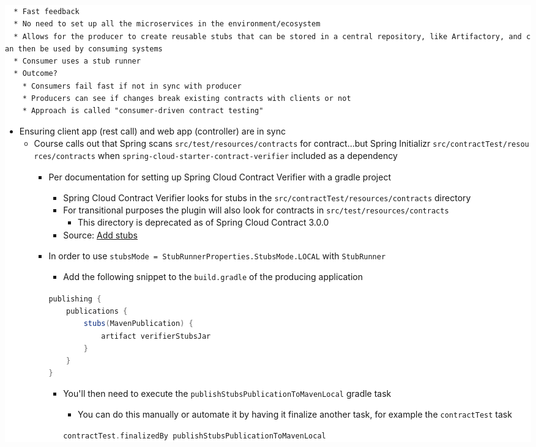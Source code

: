       * Fast feedback
      * No need to set up all the microservices in the environment/ecosystem
      * Allows for the producer to create reusable stubs that can be stored in a central repository, like Artifactory, and can then be used by consuming systems
      * Consumer uses a stub runner
      * Outcome?
        * Consumers fail fast if not in sync with producer
        * Producers can see if changes break existing contracts with clients or not
        * Approach is called "consumer-driven contract testing"
* Ensuring client app (rest call) and web app (controller) are in sync
  * Course calls out that Spring scans `src/test/resources/contracts` for contract...but Spring Initializr `src/contractTest/resources/contracts` when `spring-cloud-starter-contract-verifier` included as a dependency
    * Per documentation for setting up Spring Cloud Contract Verifier with a gradle project
      * Spring Cloud Contract Verifier looks for stubs in the `src/contractTest/resources/contracts` directory
      * For transitional purposes the plugin will also look for contracts in `src/test/resources/contracts`
        * This directory is deprecated as of Spring Cloud Contract 3.0.0
      * Source: [Add stubs](https://docs.spring.io/spring-cloud-contract/docs/current/reference/htmlsingle/#gradle-add-stubs)
    * In order to use `stubsMode = StubRunnerProperties.StubsMode.LOCAL` with `StubRunner`
      * Add the following snippet to the `build.gradle` of the producing application

      ```groovy
      publishing {
          publications {
              stubs(MavenPublication) {
                  artifact verifierStubsJar
              }
          }
      }
      ```
      * You'll then need to execute the `publishStubsPublicationToMavenLocal` gradle task
        * You can do this manually or automate it by having it finalize another task, for example the `contractTest` task

        ```groovy
        contractTest.finalizedBy publishStubsPublicationToMavenLocal
        ```
